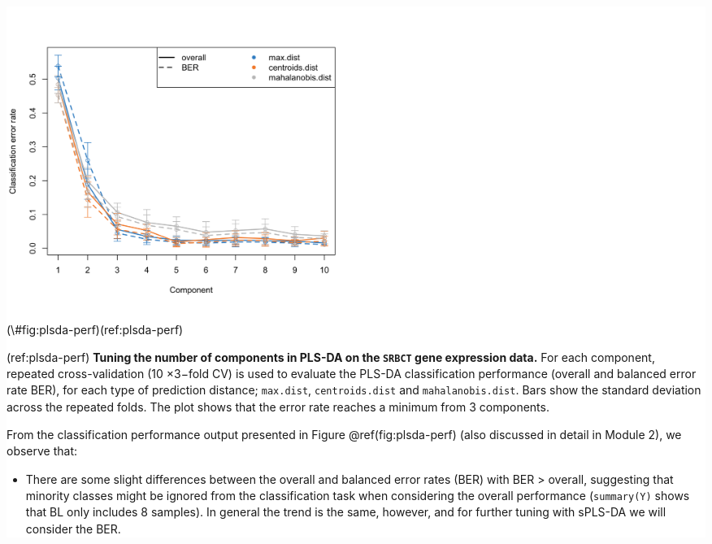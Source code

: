 <img src="Figures/PLSDA/plsda-perf-1.png" alt="(ref:plsda-perf)" width="50%" />
<p class="caption">(\#fig:plsda-perf)(ref:plsda-perf)</p>
</div>

(ref:plsda-perf) **Tuning the number of components in PLS-DA on the `SRBCT` gene expression data.** For each component, repeated cross-validation (10 $\times 3-$fold CV) is used to evaluate the PLS-DA classification performance (overall and balanced error rate BER), for each type of prediction distance; `max.dist`, `centroids.dist` and `mahalanobis.dist`. Bars show the standard deviation across the repeated folds. The plot shows that the error rate reaches a minimum from 3 components.

From the classification performance output presented in Figure \@ref(fig:plsda-perf) (also discussed in detail in Module 2), we observe that:

- There are some slight differences between the overall and balanced error rates (BER) with BER > overall, suggesting that minority classes might be ignored from the classification task when considering the overall performance (`summary(Y)` shows that BL only includes 8 samples). In general the trend is the same, however, and for further tuning with sPLS-DA we will consider the BER.
